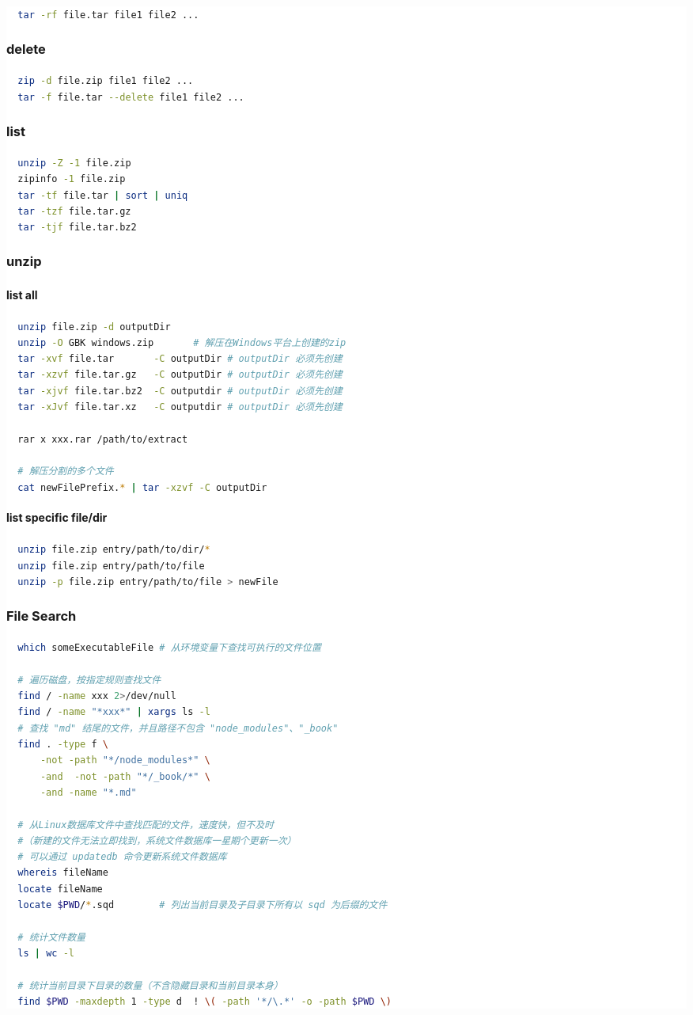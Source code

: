 ```bash
  tar -rf file.tar file1 file2 ...
```
### delete
```bash
  zip -d file.zip file1 file2 ...
  tar -f file.tar --delete file1 file2 ...
```
### list
```bash
  unzip -Z -1 file.zip
  zipinfo -1 file.zip
  tar -tf file.tar | sort | uniq
  tar -tzf file.tar.gz
  tar -tjf file.tar.bz2
```
### unzip
#### list all
```bash
  unzip file.zip -d outputDir
  unzip -O GBK windows.zip       # 解压在Windows平台上创建的zip
  tar -xvf file.tar       -C outputDir # outputDir 必须先创建
  tar -xzvf file.tar.gz   -C outputDir # outputDir 必须先创建
  tar -xjvf file.tar.bz2  -C outputdir # outputDir 必须先创建
  tar -xJvf file.tar.xz   -C outputdir # outputDir 必须先创建

  rar x xxx.rar /path/to/extract

  # 解压分割的多个文件
  cat newFilePrefix.* | tar -xzvf -C outputDir
```
#### list specific file/dir
```bash
  unzip file.zip entry/path/to/dir/*
  unzip file.zip entry/path/to/file
  unzip -p file.zip entry/path/to/file > newFile
```

### File Search
```bash
  which someExecutableFile # 从环境变量下查找可执行的文件位置

  # 遍历磁盘，按指定规则查找文件
  find / -name xxx 2>/dev/null
  find / -name "*xxx*" | xargs ls -l
  # 查找 "md" 结尾的文件，并且路径不包含 "node_modules"、"_book"
  find . -type f \
      -not -path "*/node_modules*" \
      -and  -not -path "*/_book/*" \
      -and -name "*.md"

  # 从Linux数据库文件中查找匹配的文件，速度快，但不及时
  #（新建的文件无法立即找到，系统文件数据库一星期个更新一次）
  # 可以通过 updatedb 命令更新系统文件数据库
  whereis fileName
  locate fileName
  locate $PWD/*.sqd        # 列出当前目录及子目录下所有以 sqd 为后缀的文件

  # 统计文件数量
  ls | wc -l

  # 统计当前目录下目录的数量（不含隐藏目录和当前目录本身）
  find $PWD -maxdepth 1 -type d  ! \( -path '*/\.*' -o -path $PWD \)
```